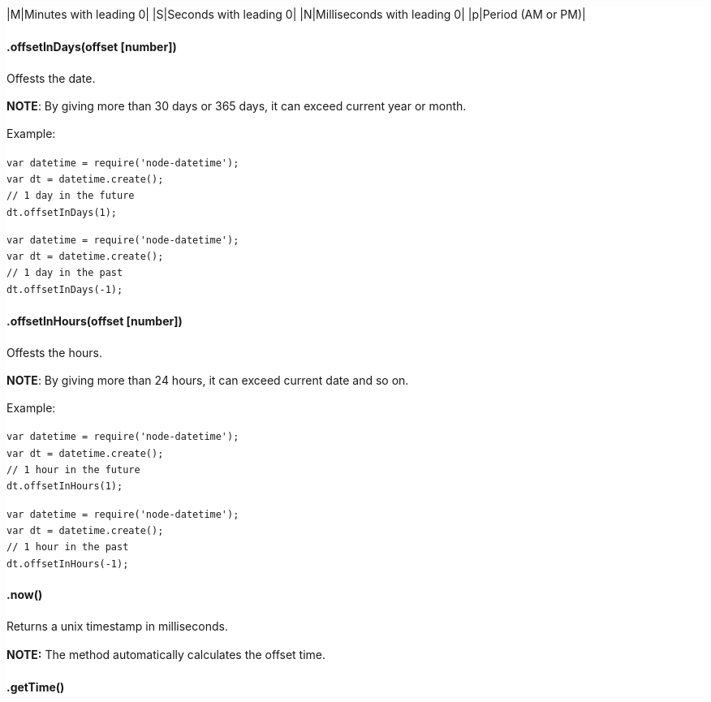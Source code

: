|M|Minutes with leading 0|
|S|Seconds with leading 0|
|N|Milliseconds with leading 0|
|p|Period (AM or PM)|

#### .offsetInDays(offset [number])

Offests the date.

**NOTE**: By giving more than 30 days or 365 days, it can exceed current year or month.

Example:

```javascripript
var datetime = require('node-datetime');
var dt = datetime.create();
// 1 day in the future
dt.offsetInDays(1);
```

```javascripript
var datetime = require('node-datetime');
var dt = datetime.create();
// 1 day in the past
dt.offsetInDays(-1);
```

#### .offsetInHours(offset [number])

Offests the hours.

**NOTE**: By giving more than 24 hours, it can exceed current date and so on.

Example:

```javascripript
var datetime = require('node-datetime');
var dt = datetime.create();
// 1 hour in the future
dt.offsetInHours(1);
```

```javascripript
var datetime = require('node-datetime');
var dt = datetime.create();
// 1 hour in the past
dt.offsetInHours(-1);
```

#### .now()

Returns a unix timestamp in milliseconds.

**NOTE:** The method automatically calculates the offset time.

#### .getTime()
